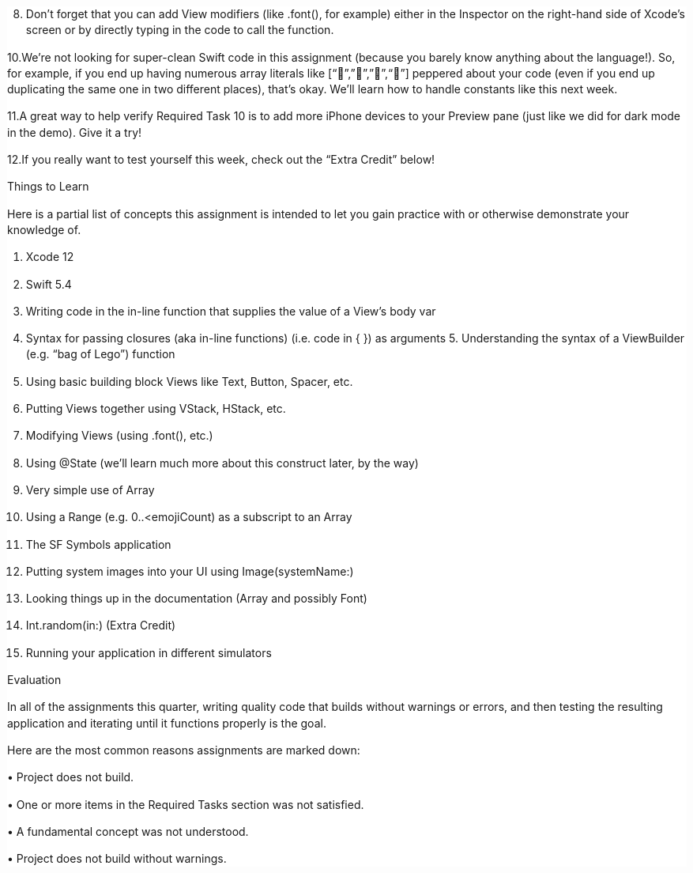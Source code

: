8. Don’t forget that you can add View modifiers (like .font(), for example) either in the Inspector on the right-hand side of Xcode’s screen or by directly typing in the code to call the function.

10.We’re not looking for super-clean Swift code in this assignment (because you barely know anything about the language!). So, for example, if you end up having numerous array literals like [“🚗”,”🚕”,”🚙”,“🚌”] peppered about your code (even if you end up duplicating the same one in two different places), that’s okay. We’ll learn how to handle constants like this next week.

11.A great way to help verify Required Task 10 is to add more iPhone devices to your Preview pane (just like we did for dark mode in the demo). Give it a try!

12.If you really want to test yourself this week, check out the “Extra Credit” below!

Things to Learn

Here is a partial list of concepts this assignment is intended to let you gain practice with or otherwise demonstrate your knowledge of.

1. Xcode 12

2. Swift 5.4

3. Writing code in the in-line function that supplies the value of a View’s body var

4. Syntax for passing closures (aka in-line functions) (i.e. code in { }) as arguments 5. Understanding the syntax of a ViewBuilder (e.g. “bag of Lego”) function

6. Using basic building block Views like Text, Button, Spacer, etc.

7. Putting Views together using VStack, HStack, etc.

8. Modifying Views (using .font(), etc.)

9. Using @State (we’ll learn much more about this construct later, by the way)

10. Very simple use of Array

11. Using a Range (e.g. 0..&lt;emojiCount) as a subscript to an Array

12. The SF Symbols application

13. Putting system images into your UI using Image(systemName:)

14. Looking things up in the documentation (Array and possibly Font)

15. Int.random(in:) (Extra Credit)

16. Running your application in different simulators

Evaluation

In all of the assignments this quarter, writing quality code that builds without warnings or errors, and then testing the resulting application and iterating until it functions properly is the goal.

Here are the most common reasons assignments are marked down:

• Project does not build.

• One or more items in the Required Tasks section was not satisfied.

• A fundamental concept was not understood.

• Project does not build without warnings.
